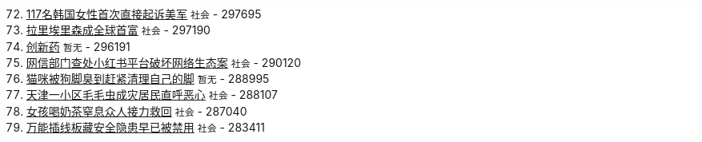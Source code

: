 72. [117名韩国女性首次直接起诉美军](https://m.weibo.cn/search?containerid=100103type%3D1%26t%3D10%26q%3D%23117%E5%90%8D%E9%9F%A9%E5%9B%BD%E5%A5%B3%E6%80%A7%E9%A6%96%E6%AC%A1%E7%9B%B4%E6%8E%A5%E8%B5%B7%E8%AF%89%E7%BE%8E%E5%86%9B%23&stream_entry_id=31&isnewpage=1&extparam=seat%3D1%26cate%3D5001%26band_rank%3D35%26stream_entry_id%3D31%26dgr%3D0%26realpos%3D35%26flag%3D1%26filter_type%3Drealtimehot%26q%3D%2523117%25E5%2590%258D%25E9%259F%25A9%25E5%259B%25BD%25E5%25A5%25B3%25E6%2580%25A7%25E9%25A6%2596%25E6%25AC%25A1%25E7%259B%25B4%25E6%258E%25A5%25E8%25B5%25B7%25E8%25AF%2589%25E7%25BE%258E%25E5%2586%259B%2523%26c_type%3D31%26pos%3D35%26lcate%3D5001%26display_time%3D1757525017%26pre_seqid%3D1757525017649025741978) `社会` - 297695
73. [拉里埃里森成全球首富](https://m.weibo.cn/search?containerid=100103type%3D1%26t%3D10%26q%3D%23%E6%8B%89%E9%87%8C%E5%9F%83%E9%87%8C%E6%A3%AE%E6%88%90%E5%85%A8%E7%90%83%E9%A6%96%E5%AF%8C%23&stream_entry_id=31&isnewpage=1&extparam=seat%3D1%26q%3D%2523%25E6%258B%2589%25E9%2587%258C%25E5%259F%2583%25E9%2587%258C%25E6%25A3%25AE%25E6%2588%2590%25E5%2585%25A8%25E7%2590%2583%25E9%25A6%2596%25E5%25AF%258C%2523%26dgr%3D0%26filter_type%3Drealtimehot%26c_type%3D31%26band_rank%3D4%26pos%3D4%26cate%3D5001%26realpos%3D4%26lcate%3D5001%26flag%3D0%26stream_entry_id%3D31%26display_time%3D1757522047%26pre_seqid%3D17575220479410210545146) `社会` - 297190
74. [创新药](https://m.weibo.cn/search?containerid=100103type%3D1%26t%3D10%26q%3D%E5%88%9B%E6%96%B0%E8%8D%AF&stream_entry_id=31&isnewpage=1&extparam=seat%3D1%26realpos%3D26%26pos%3D27%26filter_type%3Drealtimehot%26c_type%3D31%26lcate%3D5001%26cate%3D5001%26band_rank%3D26%26flag%3D1%26q%3D%25E5%2588%259B%25E6%2596%25B0%25E8%258D%25AF%26stream_entry_id%3D31%26dgr%3D0%26display_time%3D1757555950%26pre_seqid%3D17575559500370195987107) `暂无` - 296191
75. [网信部门查处小红书平台破坏网络生态案](https://m.weibo.cn/search?containerid=100103type%3D1%26t%3D10%26q%3D%23%E7%BD%91%E4%BF%A1%E9%83%A8%E9%97%A8%E6%9F%A5%E5%A4%84%E5%B0%8F%E7%BA%A2%E4%B9%A6%E5%B9%B3%E5%8F%B0%E7%A0%B4%E5%9D%8F%E7%BD%91%E7%BB%9C%E7%94%9F%E6%80%81%E6%A1%88%23&stream_entry_id=31&isnewpage=1&extparam=seat%3D1%26filter_type%3Drealtimehot%26c_type%3D31%26cate%3D5001%26pos%3D21%26lcate%3D5001%26stream_entry_id%3D31%26realpos%3D20%26q%3D%2523%25E7%25BD%2591%25E4%25BF%25A1%25E9%2583%25A8%25E9%2597%25A8%25E6%259F%25A5%25E5%25A4%2584%25E5%25B0%258F%25E7%25BA%25A2%25E4%25B9%25A6%25E5%25B9%25B3%25E5%258F%25B0%25E7%25A0%25B4%25E5%259D%258F%25E7%25BD%2591%25E7%25BB%259C%25E7%2594%259F%25E6%2580%2581%25E6%25A1%2588%2523%26dgr%3D0%26band_rank%3D20%26flag%3D1%26display_time%3D1757579690%26pre_seqid%3D1757579690537029047551) `社会` - 290120
76. [猫咪被狗脚臭到赶紧清理自己的脚](https://m.weibo.cn/search?containerid=100103type%3D1%26t%3D10%26q%3D%E7%8C%AB%E5%92%AA%E8%A2%AB%E7%8B%97%E8%84%9A%E8%87%AD%E5%88%B0%E8%B5%B6%E7%B4%A7%E6%B8%85%E7%90%86%E8%87%AA%E5%B7%B1%E7%9A%84%E8%84%9A&stream_entry_id=31&isnewpage=1&extparam=seat%3D1%26flag%3D1%26cate%3D5001%26lcate%3D5001%26pos%3D28%26stream_entry_id%3D31%26dgr%3D0%26realpos%3D27%26filter_type%3Drealtimehot%26c_type%3D31%26q%3D%25E7%258C%25AB%25E5%2592%25AA%25E8%25A2%25AB%25E7%258B%2597%25E8%2584%259A%25E8%2587%25AD%25E5%2588%25B0%25E8%25B5%25B6%25E7%25B4%25A7%25E6%25B8%2585%25E7%2590%2586%25E8%2587%25AA%25E5%25B7%25B1%25E7%259A%2584%25E8%2584%259A%26band_rank%3D27%26display_time%3D1757572783%26pre_seqid%3D17575727834430241875123) `暂无` - 288995
77. [天津一小区毛毛虫成灾居民直呼恶心](https://m.weibo.cn/search?containerid=100103type%3D1%26t%3D10%26q%3D%23%E5%A4%A9%E6%B4%A5%E4%B8%80%E5%B0%8F%E5%8C%BA%E6%AF%9B%E6%AF%9B%E8%99%AB%E6%88%90%E7%81%BE%E5%B1%85%E6%B0%91%E7%9B%B4%E5%91%BC%E6%81%B6%E5%BF%83%23&stream_entry_id=31&isnewpage=1&extparam=seat%3D1%26flag%3D1%26cate%3D5001%26lcate%3D5001%26stream_entry_id%3D31%26q%3D%2523%25E5%25A4%25A9%25E6%25B4%25A5%25E4%25B8%2580%25E5%25B0%258F%25E5%258C%25BA%25E6%25AF%259B%25E6%25AF%259B%25E8%2599%25AB%25E6%2588%2590%25E7%2581%25BE%25E5%25B1%2585%25E6%25B0%2591%25E7%259B%25B4%25E5%2591%25BC%25E6%2581%25B6%25E5%25BF%2583%2523%26dgr%3D0%26pos%3D20%26filter_type%3Drealtimehot%26band_rank%3D19%26realpos%3D19%26c_type%3D31%26display_time%3D1757575621%26pre_seqid%3D175757562190202565030144) `社会` - 288107
78. [女孩喝奶茶窒息众人接力救回](https://m.weibo.cn/search?containerid=100103type%3D1%26t%3D10%26q%3D%23%E5%A5%B3%E5%AD%A9%E5%96%9D%E5%A5%B6%E8%8C%B6%E7%AA%92%E6%81%AF%E4%BC%97%E4%BA%BA%E6%8E%A5%E5%8A%9B%E6%95%91%E5%9B%9E%23&stream_entry_id=31&isnewpage=1&extparam=seat%3D1%26flag%3D32768%26cate%3D5001%26lcate%3D5001%26stream_entry_id%3D31%26q%3D%2523%25E5%25A5%25B3%25E5%25AD%25A9%25E5%2596%259D%25E5%25A5%25B6%25E8%258C%25B6%25E7%25AA%2592%25E6%2581%25AF%25E4%25BC%2597%25E4%25BA%25BA%25E6%258E%25A5%25E5%258A%259B%25E6%2595%2591%25E5%259B%259E%2523%26dgr%3D0%26pos%3D21%26filter_type%3Drealtimehot%26band_rank%3D20%26realpos%3D20%26c_type%3D31%26display_time%3D1757575621%26pre_seqid%3D175757562190202565030144) `社会` - 287040
79. [万能插线板藏安全隐患早已被禁用](https://m.weibo.cn/search?containerid=100103type%3D1%26t%3D10%26q%3D%23%E4%B8%87%E8%83%BD%E6%8F%92%E7%BA%BF%E6%9D%BF%E8%97%8F%E5%AE%89%E5%85%A8%E9%9A%90%E6%82%A3%E6%97%A9%E5%B7%B2%E8%A2%AB%E7%A6%81%E7%94%A8%23&stream_entry_id=31&isnewpage=1&extparam=seat%3D1%26flag%3D1%26cate%3D5001%26lcate%3D5001%26stream_entry_id%3D31%26q%3D%2523%25E4%25B8%2587%25E8%2583%25BD%25E6%258F%2592%25E7%25BA%25BF%25E6%259D%25BF%25E8%2597%258F%25E5%25AE%2589%25E5%2585%25A8%25E9%259A%2590%25E6%2582%25A3%25E6%2597%25A9%25E5%25B7%25B2%25E8%25A2%25AB%25E7%25A6%2581%25E7%2594%25A8%2523%26dgr%3D0%26pos%3D24%26filter_type%3Drealtimehot%26band_rank%3D23%26realpos%3D23%26c_type%3D31%26display_time%3D1757575621%26pre_seqid%3D175757562190202565030144) `社会` - 283411
